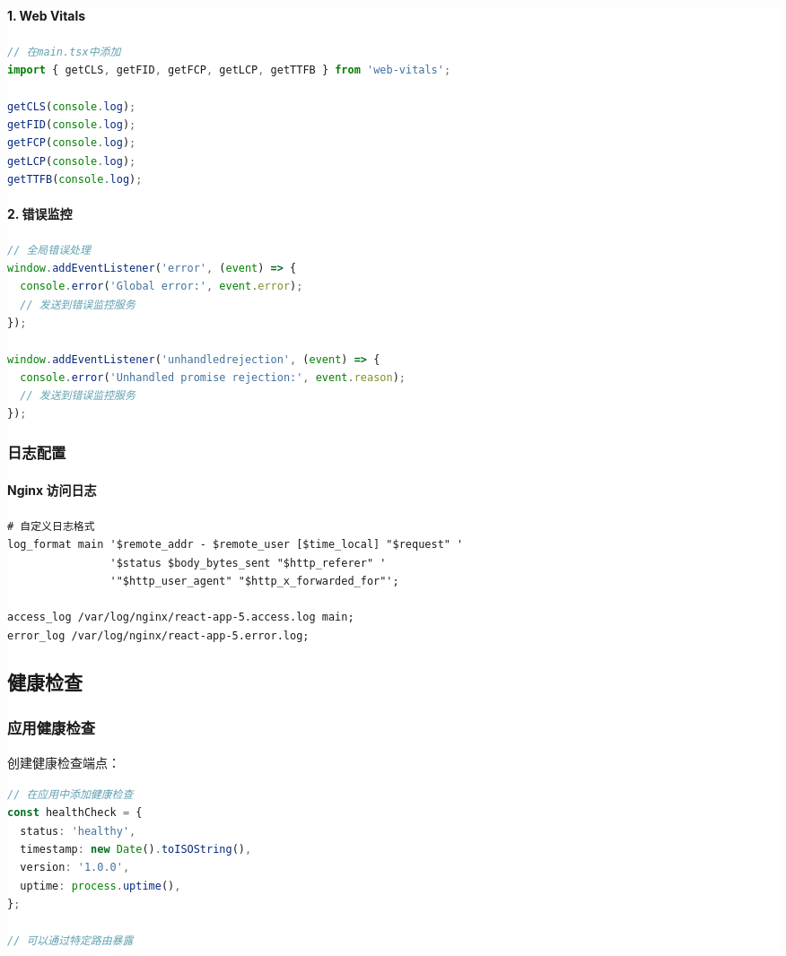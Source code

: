 #### 1. Web Vitals

```typescript
// 在main.tsx中添加
import { getCLS, getFID, getFCP, getLCP, getTTFB } from 'web-vitals';

getCLS(console.log);
getFID(console.log);
getFCP(console.log);
getLCP(console.log);
getTTFB(console.log);
```

#### 2. 错误监控

```typescript
// 全局错误处理
window.addEventListener('error', (event) => {
  console.error('Global error:', event.error);
  // 发送到错误监控服务
});

window.addEventListener('unhandledrejection', (event) => {
  console.error('Unhandled promise rejection:', event.reason);
  // 发送到错误监控服务
});
```

### 日志配置

#### Nginx 访问日志

```nginx
# 自定义日志格式
log_format main '$remote_addr - $remote_user [$time_local] "$request" '
                '$status $body_bytes_sent "$http_referer" '
                '"$http_user_agent" "$http_x_forwarded_for"';

access_log /var/log/nginx/react-app-5.access.log main;
error_log /var/log/nginx/react-app-5.error.log;
```

## 健康检查

### 应用健康检查

创建健康检查端点：

```typescript
// 在应用中添加健康检查
const healthCheck = {
  status: 'healthy',
  timestamp: new Date().toISOString(),
  version: '1.0.0',
  uptime: process.uptime(),
};

// 可以通过特定路由暴露
```
